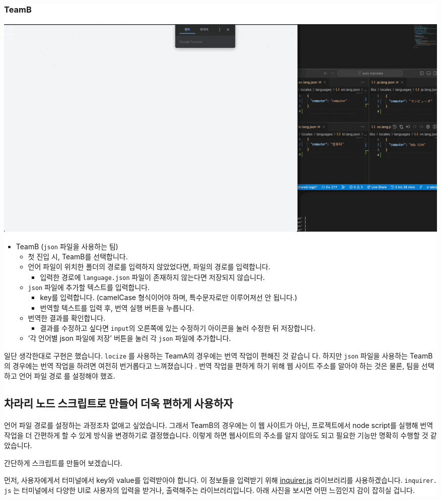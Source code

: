 ### TeamB

![translate-teamB-web-example](./images/new-team-productivity/translate-teamB-web.gif)

- TeamB (`json` 파일을 사용하는 팀)
  - 첫 진입 시, TeamB를 선택합니다.
  - 언어 파일이 위치한 폴더의 경로를 입력하지 않았었다면, 파일의 경로를 입력합니다.
    - 입력한 경로에 `language.json` 파일이 존재하지 않는다면 저장되지 않습니다.
  - `json` 파일에 추가할 텍스트를 입력합니다.
    - key를 입력합니다. (camelCase 형식이어야 하며, 특수문자로만 이루어져선 안 됩니다.)
    - 번역할 텍스트를 입력 후, 번역 실행 버튼을 누릅니다.
  - 번역한 결과를 확인합니다.
    - 결과를 수정하고 싶다면 `input`의 오른쪽에 있는 수정하기 아이콘을 눌러 수정한 뒤 저장합니다.
  - ‘각 언어별 json 파일에 저장’ 버튼을 눌러 각 `json` 파일에 추가합니다.

일단 생각한대로 구현은 했습니다. `locize` 를 사용하는 TeamA의 경우에는 번역 작업이 편해진 것 같습니
다. 하지만 `json` 파일을 사용하는 TeamB의 경우에는 번역 작업을 하려면 여전히 번거롭다고 느껴졌습니다
. 번역 작업을 편하게 하기 위해 웹 사이트 주소를 알아야 하는 것은 물론, 팀을 선택하고 언어 파일 경로
를 설정해야 했죠.

## 차라리 노드 스크립트로 만들어 더욱 편하게 사용하자

언어 파일 경로를 설정하는 과정조차 없애고 싶었습니다. 그래서 TeamB의 경우에는 이 웹 사이트가 아닌,
프로젝트에서 node script를 실행해 번역 작업을 더 간편하게 할 수 있게 방식을 변경하기로 결정했습니다.
이렇게 하면 웹사이트의 주소를 알지 않아도 되고 필요한 기능만 명확히 수행할 것 같았습니다.

간단하게 스크립트를 만들어 보겠습니다.

먼저, 사용자에게서 터미널에서 key와 value를 입력받아야 합니다. 이 정보들을 입력받기 위해
[inquirer.js](https://www.npmjs.com/package/inquirer) 라이브러리를 사용하겠습니다. `inquirer.js` 는
터미널에서 다양한 UI로 사용자의 입력을 받거나, 출력해주는 라이브러리입니다. 아래 사진을 보시면 어떤
느낌인지 감이 잡히실 겁니다.
